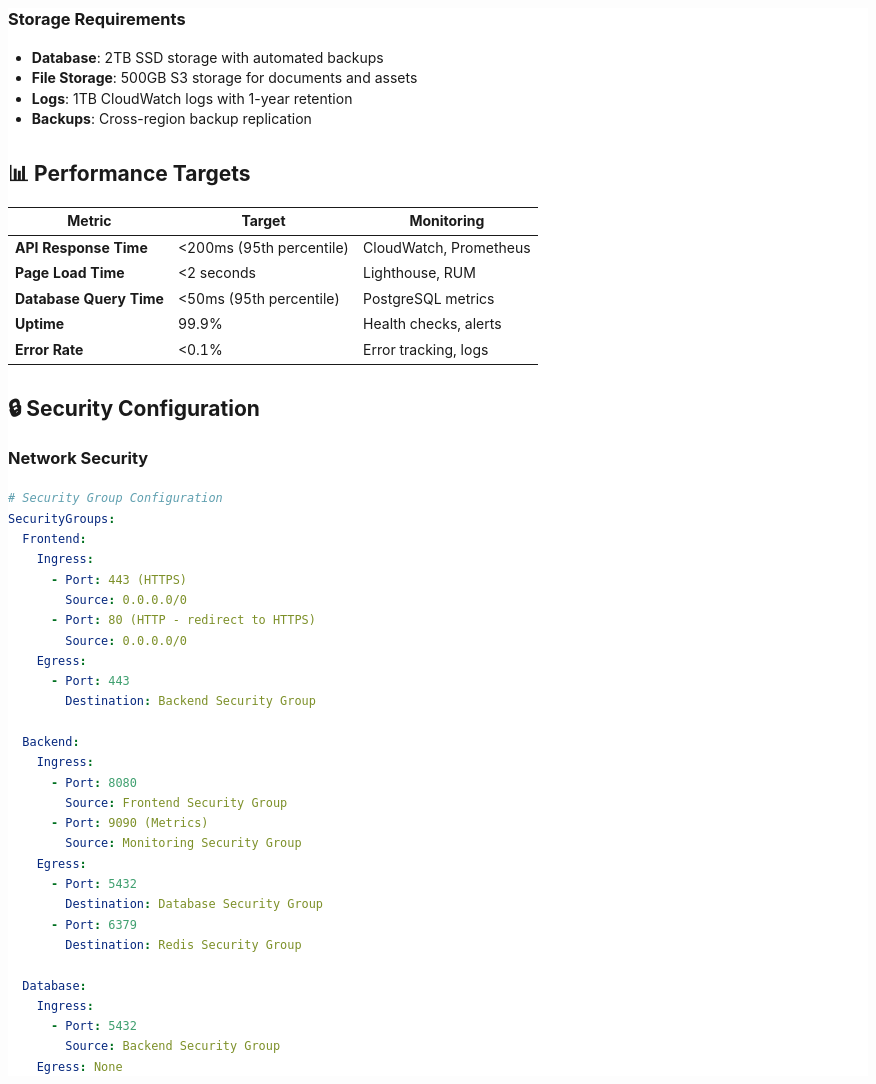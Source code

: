 ### **Storage Requirements**
- **Database**: 2TB SSD storage with automated backups
- **File Storage**: 500GB S3 storage for documents and assets
- **Logs**: 1TB CloudWatch logs with 1-year retention
- **Backups**: Cross-region backup replication

## 📊 Performance Targets

| **Metric** | **Target** | **Monitoring** |
|------------|------------|----------------|
| **API Response Time** | <200ms (95th percentile) | CloudWatch, Prometheus |
| **Page Load Time** | <2 seconds | Lighthouse, RUM |
| **Database Query Time** | <50ms (95th percentile) | PostgreSQL metrics |
| **Uptime** | 99.9% | Health checks, alerts |
| **Error Rate** | <0.1% | Error tracking, logs |

## 🔒 Security Configuration

### **Network Security**
```yaml
# Security Group Configuration
SecurityGroups:
  Frontend:
    Ingress:
      - Port: 443 (HTTPS)
        Source: 0.0.0.0/0
      - Port: 80 (HTTP - redirect to HTTPS)
        Source: 0.0.0.0/0
    Egress:
      - Port: 443
        Destination: Backend Security Group
  
  Backend:
    Ingress:
      - Port: 8080
        Source: Frontend Security Group
      - Port: 9090 (Metrics)
        Source: Monitoring Security Group
    Egress:
      - Port: 5432
        Destination: Database Security Group
      - Port: 6379
        Destination: Redis Security Group
  
  Database:
    Ingress:
      - Port: 5432
        Source: Backend Security Group
    Egress: None
```

